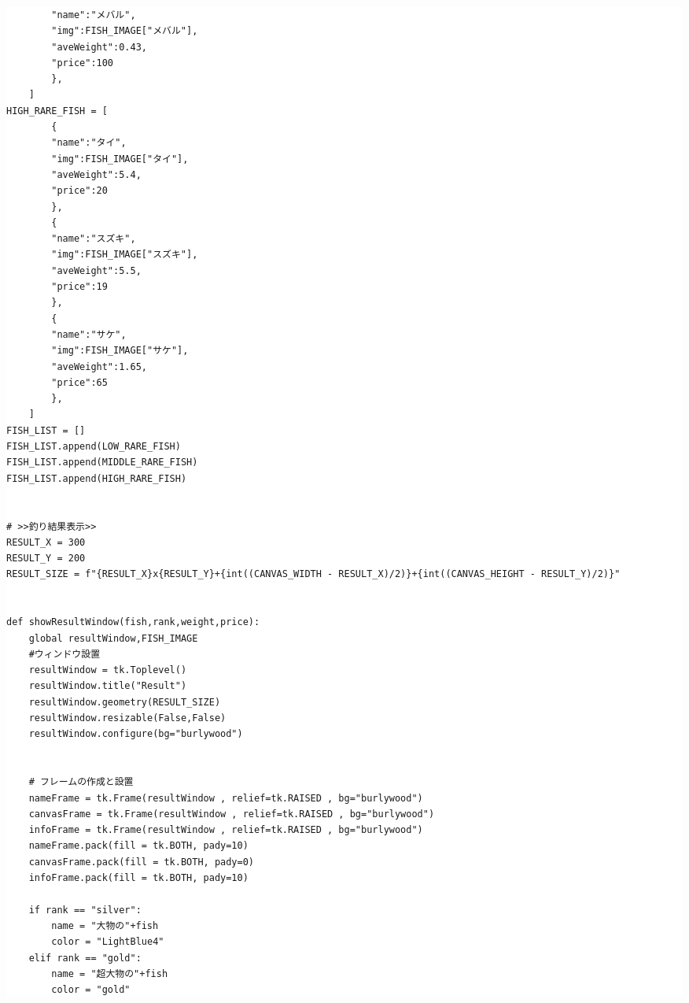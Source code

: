 ```python{.numberLines startFrom=1 caption="game07.py"}
        "name":"メバル",
        "img":FISH_IMAGE["メバル"],
        "aveWeight":0.43,
        "price":100
        },
    ]
HIGH_RARE_FISH = [
        {
        "name":"タイ",
        "img":FISH_IMAGE["タイ"],
        "aveWeight":5.4,
        "price":20
        },
        {
        "name":"スズキ",
        "img":FISH_IMAGE["スズキ"],
        "aveWeight":5.5,
        "price":19
        },
        {
        "name":"サケ",
        "img":FISH_IMAGE["サケ"],
        "aveWeight":1.65,
        "price":65
        },
    ]
FISH_LIST = []
FISH_LIST.append(LOW_RARE_FISH)
FISH_LIST.append(MIDDLE_RARE_FISH)
FISH_LIST.append(HIGH_RARE_FISH)


# >>釣り結果表示>>
RESULT_X = 300
RESULT_Y = 200
RESULT_SIZE = f"{RESULT_X}x{RESULT_Y}+{int((CANVAS_WIDTH - RESULT_X)/2)}+{int((CANVAS_HEIGHT - RESULT_Y)/2)}"


def showResultWindow(fish,rank,weight,price):
    global resultWindow,FISH_IMAGE
    #ウィンドウ設置
    resultWindow = tk.Toplevel()
    resultWindow.title("Result")
    resultWindow.geometry(RESULT_SIZE)
    resultWindow.resizable(False,False)
    resultWindow.configure(bg="burlywood")
    
    
    # フレームの作成と設置
    nameFrame = tk.Frame(resultWindow , relief=tk.RAISED , bg="burlywood")
    canvasFrame = tk.Frame(resultWindow , relief=tk.RAISED , bg="burlywood")
    infoFrame = tk.Frame(resultWindow , relief=tk.RAISED , bg="burlywood")
    nameFrame.pack(fill = tk.BOTH, pady=10)
    canvasFrame.pack(fill = tk.BOTH, pady=0)
    infoFrame.pack(fill = tk.BOTH, pady=10)
    
    if rank == "silver":
        name = "大物の"+fish
        color = "LightBlue4"
    elif rank == "gold":
        name = "超大物の"+fish
        color = "gold"
```